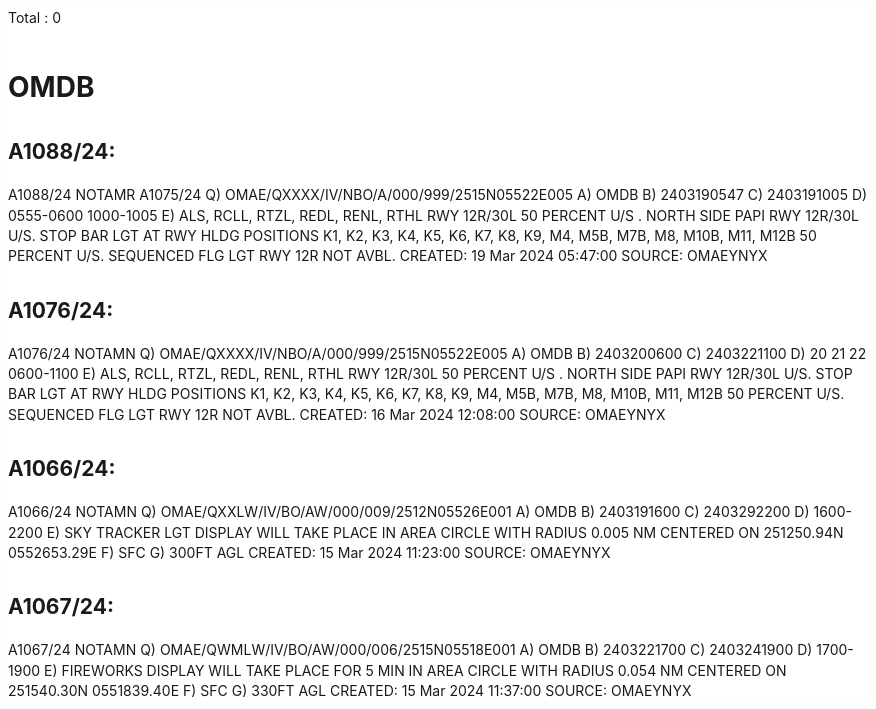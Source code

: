 
Total : 0


# OMDB

## A1088/24:
A1088/24 NOTAMR A1075/24
Q) OMAE/QXXXX/IV/NBO/A/000/999/2515N05522E005
A) OMDB B) 2403190547 C) 2403191005
D) 0555-0600 1000-1005
E) ALS, RCLL, RTZL, REDL, RENL, RTHL RWY 12R/30L 50 PERCENT U/S .
NORTH SIDE PAPI RWY 12R/30L U/S.
STOP BAR LGT AT RWY HLDG POSITIONS K1, K2, K3, K4, K5, K6, K7, K8,
K9, M4, M5B, M7B, M8, M10B, M11, M12B 50 PERCENT U/S.
SEQUENCED FLG LGT RWY 12R NOT AVBL.
CREATED: 19 Mar 2024 05:47:00 
SOURCE: OMAEYNYX


## A1076/24:
A1076/24 NOTAMN 
Q) OMAE/QXXXX/IV/NBO/A/000/999/2515N05522E005
A) OMDB B) 2403200600 C) 2403221100
D) 20 21 22 0600-1100
E) ALS, RCLL, RTZL, REDL, RENL, RTHL RWY 12R/30L 50 PERCENT U/S .
NORTH SIDE PAPI RWY 12R/30L U/S.
STOP BAR LGT AT RWY HLDG POSITIONS K1, K2, K3, K4, K5, K6, K7, K8,
K9, M4, M5B, M7B, M8, M10B, M11, M12B 50 PERCENT U/S.
SEQUENCED FLG LGT RWY 12R NOT AVBL.
CREATED: 16 Mar 2024 12:08:00 
SOURCE: OMAEYNYX


## A1066/24:
A1066/24 NOTAMN 
Q) OMAE/QXXLW/IV/BO/AW/000/009/2512N05526E001
A) OMDB B) 2403191600 C) 2403292200
D) 1600-2200
E) SKY TRACKER LGT DISPLAY WILL TAKE PLACE IN AREA CIRCLE WITH RADIUS
0.005 NM CENTERED ON 251250.94N 0552653.29E
F) SFC G) 300FT AGL
CREATED: 15 Mar 2024 11:23:00 
SOURCE: OMAEYNYX


## A1067/24:
A1067/24 NOTAMN 
Q) OMAE/QWMLW/IV/BO/AW/000/006/2515N05518E001
A) OMDB B) 2403221700 C) 2403241900
D) 1700-1900
E) FIREWORKS DISPLAY WILL TAKE PLACE FOR 5 MIN IN AREA CIRCLE WITH
RADIUS 0.054 NM CENTERED ON 251540.30N 0551839.40E
F) SFC G) 330FT AGL
CREATED: 15 Mar 2024 11:37:00 
SOURCE: OMAEYNYX
